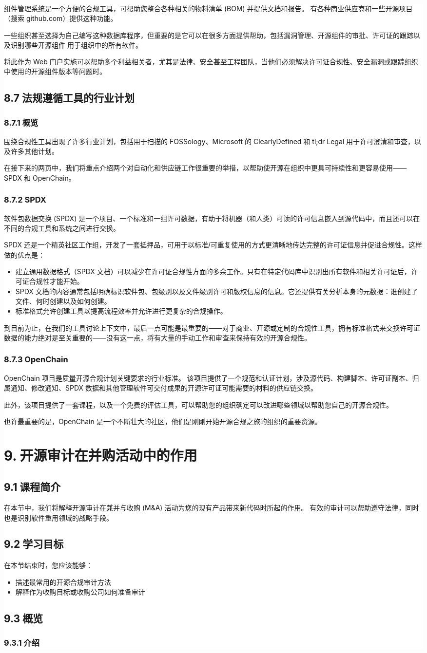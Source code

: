 组件管理系统是一个方便的合规工具，可帮助您整合各种相关的物料清单 (BOM) 并提供文档和报告。 有各种商业供应商和一些开源项目（搜索 github.com）提供这种功能。

一些组织甚至选择为自己编写这种数据库程序，但重要的是它可以在很多方面提供帮助，包括漏洞管理、开源组件的审批、许可证的跟踪以及识别哪些开源组件 用于组织中的所有软件。

将此作为 Web 门户实施可以帮助多个利益相关者，尤其是法律、安全甚至工程团队，当他们必须解决许可证合规性、安全漏洞或跟踪组织中使用的开源组件版本等问题时。

## 8.7 法规遵循工具的行业计划

### 8.7.1 概览

围绕合规性工具出现了许多行业计划，包括用于扫描的 FOSSology、Microsoft 的 ClearlyDefined 和 tl;dr Legal 用于许可澄清和审查，以及许多其他计划。

在接下来的两页中，我们将重点介绍两个对自动化和供应链工作很重要的举措，以帮助使开源在组织中更具可持续性和更容易使用——SPDX 和 OpenChain。

### 8.7.2 SPDX

软件包数据交换 (SPDX) 是一个项目、一个标准和一组许可数据，有助于将机器（和人类）可读的许可信息嵌入到源代码中，而且还可以在不同的合规工具和系统之间进行交换。

SPDX 还是一个精英社区工作组，开发了一套抵押品，可用于以标准/可重复使用的方式更清晰地传达完整的许可证信息并促进合规性。这样做的优点是：

- 建立通用数据格式（SPDX 文档）可以减少在许可证合规性方面的多余工作。只有在特定代码库中识别出所有软件和相关许可证后，许可证合规性才能开始。
- SPDX 文档的内容通常包括明确标识软件包、包级别以及文件级别许可和版权信息的信息。它还提供有关分析本身的元数据：谁创建了文件、何时创建以及如何创建。
- 标准格式允许创建工具以提高流程效率并允许进行更复杂的合规操作。

到目前为止，在我们的工具讨论上下文中，最后一点可能是最重要的——对于商业、开源或定制的合规性工具，拥有标准格式来交换许可证数据的能力绝对是至关重要的——没有这一点，将有大量的手动工作和审查来保持有效的开源合规性。 

### 8.7.3 OpenChain

OpenChain 项目是质量开源合规计划关键要求的行业标准。 该项目提供了一个规范和认证计划，涉及源代码、构建脚本、许可证副本、归属通知、修改通知、SPDX 数据和其他管理软件可交付成果的开源许可证可能需要的材料的供应链交换。

此外，该项目提供了一套课程，以及一个免费的评估工具，可以帮助您的组织确定可以改进哪些领域以帮助您自己的开源合规性。

也许最重要的是，OpenChain 是一个不断壮大的社区，他们是刚刚开始开源合规之旅的组织的重要资源。

# 9. 开源审计在并购活动中的作用

## 9.1 课程简介

在本节中，我们将解释开源审计在兼并与收购 (M&A) 活动为您的现有产品带来新代码时所起的作用。 有效的审计可以帮助遵守法律，同时也是识别软件重用领域的战略手段。

## 9.2 学习目标

在本节结束时，您应该能够：

- 描述最常用的开源合规审计方法
- 解释作为收购目标或收购公司如何准备审计

## 9.3 概览

### 9.3.1 介绍
